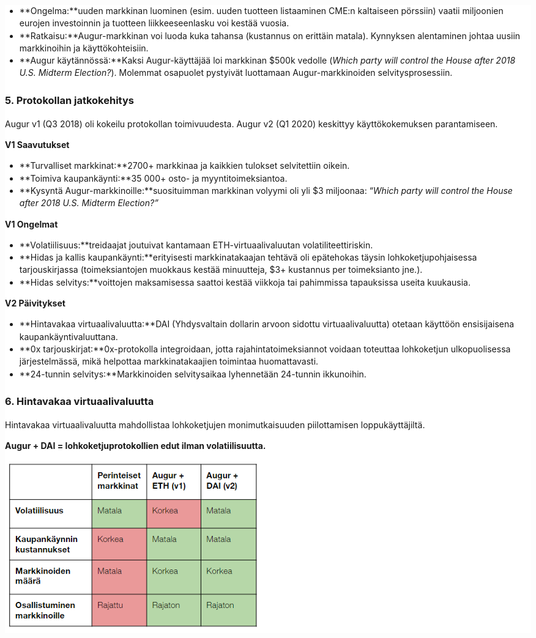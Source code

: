 * **Ongelma:**uuden markkinan luominen (esim. uuden tuotteen listaaminen CME:n kaltaiseen pörssiin) vaatii miljoonien eurojen investoinnin ja tuotteen liikkeeseenlasku voi kestää vuosia.
* **Ratkaisu:**Augur-markkinan voi luoda kuka tahansa (kustannus on erittäin matala). Kynnyksen alentaminen johtaa uusiin markkinoihin ja käyttökohteisiin.
* **Augur käytännössä:**Kaksi Augur-käyttäjää loi markkinan $500k vedolle (*Which party will control the House after 2018 U.S. Midterm Election?*). Molemmat osapuolet pystyivät luottamaan Augur-markkinoiden selvitysprosessiin.

### 5. Protokollan jatkokehitys

Augur v1 (Q3 2018) oli kokeilu protokollan toimivuudesta. Augur v2 (Q1 2020) keskittyy käyttökokemuksen parantamiseen.

**V1 Saavutukset**

* **Turvalliset markkinat:**2700+ markkinaa ja kaikkien tulokset selvitettiin oikein.
* **Toimiva kaupankäynti:**35 000+ osto- ja myyntitoimeksiantoa.
* **Kysyntä Augur-markkinoille:**suosituimman markkinan volyymi oli yli $3 miljoonaa: “*Which party will control the House after 2018 U.S. Midterm Election?”*

**V1 Ongelmat**

* **Volatiilisuus:**treidaajat joutuivat kantamaan ETH-virtuaalivaluutan volatiliteettiriskin.
* **Hidas ja kallis kaupankäynti:**erityisesti markkinatakaajan tehtävä oli epätehokas täysin lohkoketjupohjaisessa tarjouskirjassa (toimeksiantojen muokkaus kestää minuutteja, $3+ kustannus per toimeksianto jne.).
* **Hidas selvitys:**voittojen maksamisessa saattoi kestää viikkoja tai pahimmissa tapauksissa useita kuukausia.

**V2 Päivitykset**

* **Hintavakaa virtuaalivaluutta:**DAI (Yhdysvaltain dollarin arvoon sidottu virtuaalivaluutta) otetaan käyttöön ensisijaisena kaupankäyntivaluuttana.
* **0x tarjouskirjat:**0x-protokolla integroidaan, jotta rajahintatoimeksiannot voidaan toteuttaa lohkoketjun ulkopuolisessa järjestelmässä, mikä helpottaa markkinatakaajien toimintaa huomattavasti.
* **24-tunnin selvitys:**Markkinoiden selvitysaikaa lyhennetään 24-tunnin ikkunoihin.

### 6. Hintavakaa virtuaalivaluutta

Hintavakaa virtuaalivaluutta mahdollistaa lohkoketjujen monimutkaisuuden piilottamisen loppukäyttäjiltä.

**Augur + DAI = lohkoketjuprotokollien edut ilman volatiilisuutta.**

![](/static/img/augurplusdai.png "Augur v2 markkinoilla kauppaa käydään DAI:lla, eikä käyttäjien tarvitse ottaa huomioon ETH:n volatiilisuutta.")
